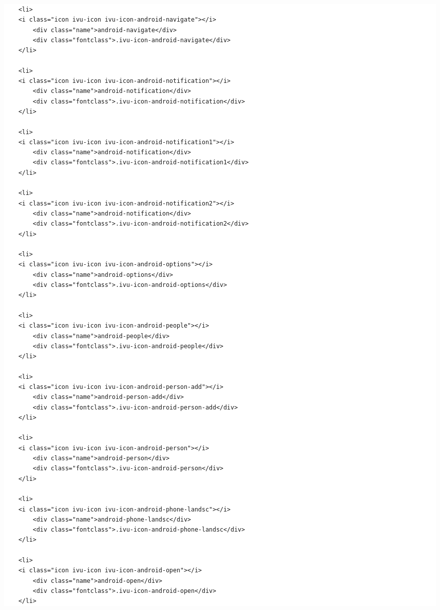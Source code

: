         <li>
        <i class="icon ivu-icon ivu-icon-android-navigate"></i>
            <div class="name">android-navigate</div>
            <div class="fontclass">.ivu-icon-android-navigate</div>
        </li>

        <li>
        <i class="icon ivu-icon ivu-icon-android-notification"></i>
            <div class="name">android-notification</div>
            <div class="fontclass">.ivu-icon-android-notification</div>
        </li>

        <li>
        <i class="icon ivu-icon ivu-icon-android-notification1"></i>
            <div class="name">android-notification</div>
            <div class="fontclass">.ivu-icon-android-notification1</div>
        </li>

        <li>
        <i class="icon ivu-icon ivu-icon-android-notification2"></i>
            <div class="name">android-notification</div>
            <div class="fontclass">.ivu-icon-android-notification2</div>
        </li>

        <li>
        <i class="icon ivu-icon ivu-icon-android-options"></i>
            <div class="name">android-options</div>
            <div class="fontclass">.ivu-icon-android-options</div>
        </li>

        <li>
        <i class="icon ivu-icon ivu-icon-android-people"></i>
            <div class="name">android-people</div>
            <div class="fontclass">.ivu-icon-android-people</div>
        </li>

        <li>
        <i class="icon ivu-icon ivu-icon-android-person-add"></i>
            <div class="name">android-person-add</div>
            <div class="fontclass">.ivu-icon-android-person-add</div>
        </li>

        <li>
        <i class="icon ivu-icon ivu-icon-android-person"></i>
            <div class="name">android-person</div>
            <div class="fontclass">.ivu-icon-android-person</div>
        </li>

        <li>
        <i class="icon ivu-icon ivu-icon-android-phone-landsc"></i>
            <div class="name">android-phone-landsc</div>
            <div class="fontclass">.ivu-icon-android-phone-landsc</div>
        </li>

        <li>
        <i class="icon ivu-icon ivu-icon-android-open"></i>
            <div class="name">android-open</div>
            <div class="fontclass">.ivu-icon-android-open</div>
        </li>
